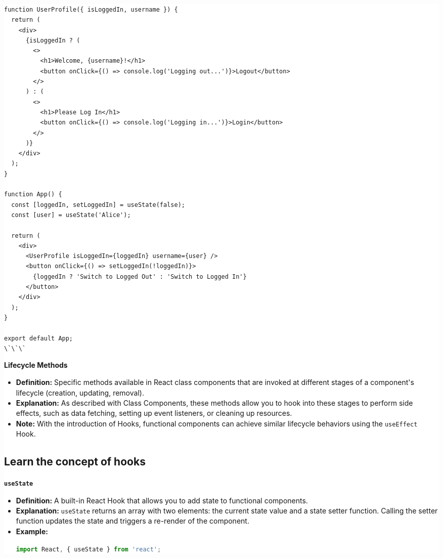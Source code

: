     function UserProfile({ isLoggedIn, username }) {
      return (
        <div>
          {isLoggedIn ? (
            <>
              <h1>Welcome, {username}!</h1>
              <button onClick={() => console.log('Logging out...')}>Logout</button>
            </>
          ) : (
            <>
              <h1>Please Log In</h1>
              <button onClick={() => console.log('Logging in...')}>Login</button>
            </>
          )}
        </div>
      );
    }

    function App() {
      const [loggedIn, setLoggedIn] = useState(false);
      const [user] = useState('Alice');

      return (
        <div>
          <UserProfile isLoggedIn={loggedIn} username={user} />
          <button onClick={() => setLoggedIn(!loggedIn)}>
            {loggedIn ? 'Switch to Logged Out' : 'Switch to Logged In'}
          </button>
        </div>
      );
    }

    export default App;
    \`\`\`

**Lifecycle Methods**

*   **Definition:** Specific methods available in React class components that are invoked at different stages of a component's lifecycle (creation, updating, removal).
*   **Explanation:** As described with Class Components, these methods allow you to hook into these stages to perform side effects, such as data fetching, setting up event listeners, or cleaning up resources.
*   **Note:** With the introduction of Hooks, functional components can achieve similar lifecycle behaviors using the `useEffect` Hook.

## Learn the concept of hooks

**`useState`**

*   **Definition:** A built-in React Hook that allows you to add state to functional components.
*   **Explanation:** `useState` returns an array with two elements: the current state value and a state setter function. Calling the setter function updates the state and triggers a re-render of the component.
*   **Example:**
    ```jsx
    import React, { useState } from 'react';
